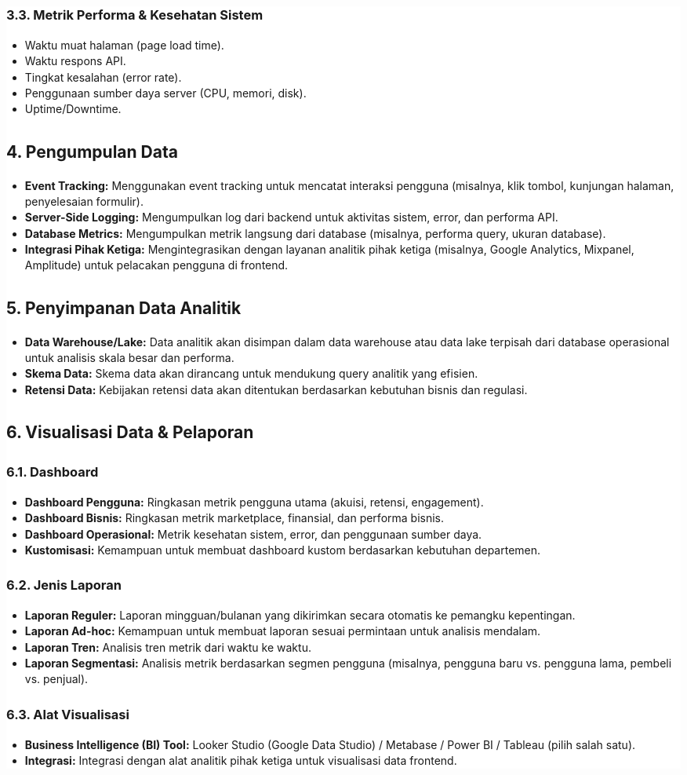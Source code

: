 ### 3.3. Metrik Performa & Kesehatan Sistem

- Waktu muat halaman (page load time).
- Waktu respons API.
- Tingkat kesalahan (error rate).
- Penggunaan sumber daya server (CPU, memori, disk).
- Uptime/Downtime.

## 4. Pengumpulan Data

- **Event Tracking:** Menggunakan event tracking untuk mencatat interaksi pengguna (misalnya, klik tombol, kunjungan halaman, penyelesaian formulir).
- **Server-Side Logging:** Mengumpulkan log dari backend untuk aktivitas sistem, error, dan performa API.
- **Database Metrics:** Mengumpulkan metrik langsung dari database (misalnya, performa query, ukuran database).
- **Integrasi Pihak Ketiga:** Mengintegrasikan dengan layanan analitik pihak ketiga (misalnya, Google Analytics, Mixpanel, Amplitude) untuk pelacakan pengguna di frontend.

## 5. Penyimpanan Data Analitik

- **Data Warehouse/Lake:** Data analitik akan disimpan dalam data warehouse atau data lake terpisah dari database operasional untuk analisis skala besar dan performa.
- **Skema Data:** Skema data akan dirancang untuk mendukung query analitik yang efisien.
- **Retensi Data:** Kebijakan retensi data akan ditentukan berdasarkan kebutuhan bisnis dan regulasi.

## 6. Visualisasi Data & Pelaporan

### 6.1. Dashboard

- **Dashboard Pengguna:** Ringkasan metrik pengguna utama (akuisi, retensi, engagement).
- **Dashboard Bisnis:** Ringkasan metrik marketplace, finansial, dan performa bisnis.
- **Dashboard Operasional:** Metrik kesehatan sistem, error, dan penggunaan sumber daya.
- **Kustomisasi:** Kemampuan untuk membuat dashboard kustom berdasarkan kebutuhan departemen.

### 6.2. Jenis Laporan

- **Laporan Reguler:** Laporan mingguan/bulanan yang dikirimkan secara otomatis ke pemangku kepentingan.
- **Laporan Ad-hoc:** Kemampuan untuk membuat laporan sesuai permintaan untuk analisis mendalam.
- **Laporan Tren:** Analisis tren metrik dari waktu ke waktu.
- **Laporan Segmentasi:** Analisis metrik berdasarkan segmen pengguna (misalnya, pengguna baru vs. pengguna lama, pembeli vs. penjual).

### 6.3. Alat Visualisasi

- **Business Intelligence (BI) Tool:** Looker Studio (Google Data Studio) / Metabase / Power BI / Tableau (pilih salah satu).
- **Integrasi:** Integrasi dengan alat analitik pihak ketiga untuk visualisasi data frontend.
